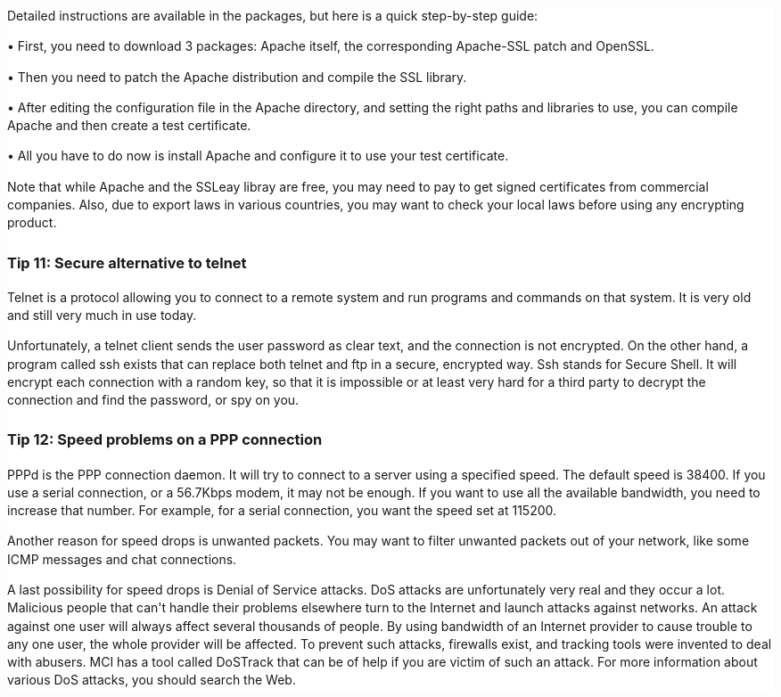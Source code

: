 Detailed instructions are available in the packages, but here is a quick step-by-step guide:

• First, you need to download 3 packages: Apache itself, the corresponding Apache-SSL patch and OpenSSL.

• Then you need to patch the Apache distribution and compile the SSL library.

• After editing the configuration file in the Apache directory, and setting the right paths and
  libraries to use, you can compile Apache and then create a test certificate.

• All you have to do now is install Apache and configure it to use your test certificate.

Note that while Apache and the SSLeay libray are free, you may need to pay to get signed certificates from
commercial companies. Also, due to export laws in various countries, you may want to check your local laws
before using any encrypting product.

### Tip 11: Secure alternative to telnet
Telnet is a protocol allowing you to connect to a remote system and run programs and commands on that
system. It is very old and still very much in use today.

Unfortunately, a telnet client sends the user password as clear text, and the connection is not encrypted. On
the other hand, a program called ssh exists that can replace both telnet and ftp in a secure, encrypted way.
Ssh stands for Secure Shell. It will encrypt each connection with a random key, so that it is impossible or at
least very hard for a third party to decrypt the connection and find the password, or spy on you.

### Tip 12: Speed problems on a PPP connection
PPPd is the PPP connection daemon. It will try to connect to a server using a specified speed. The default
speed is 38400. If you use a serial connection, or a 56.7Kbps modem, it may not be enough. If you want to
use all the available bandwidth, you need to increase that number. For example, for a serial connection, you
want the speed set at 115200.

Another reason for speed drops is unwanted packets. You may want to filter unwanted packets out of your
network, like some ICMP messages and chat connections.

A last possibility for speed drops is Denial of Service attacks. DoS attacks are unfortunately very real and
they occur a lot. Malicious people that can't handle their problems elsewhere turn to the Internet and launch
attacks against networks. An attack against one user will always affect several thousands of people. By using
bandwidth of an Internet provider to cause trouble to any one user, the whole provider will be affected. To
prevent such attacks, firewalls exist, and tracking tools were invented to deal with abusers. MCI has a tool
called DoSTrack that can be of help if you are victim of such an attack. For more information about various
DoS attacks, you should search the Web.
